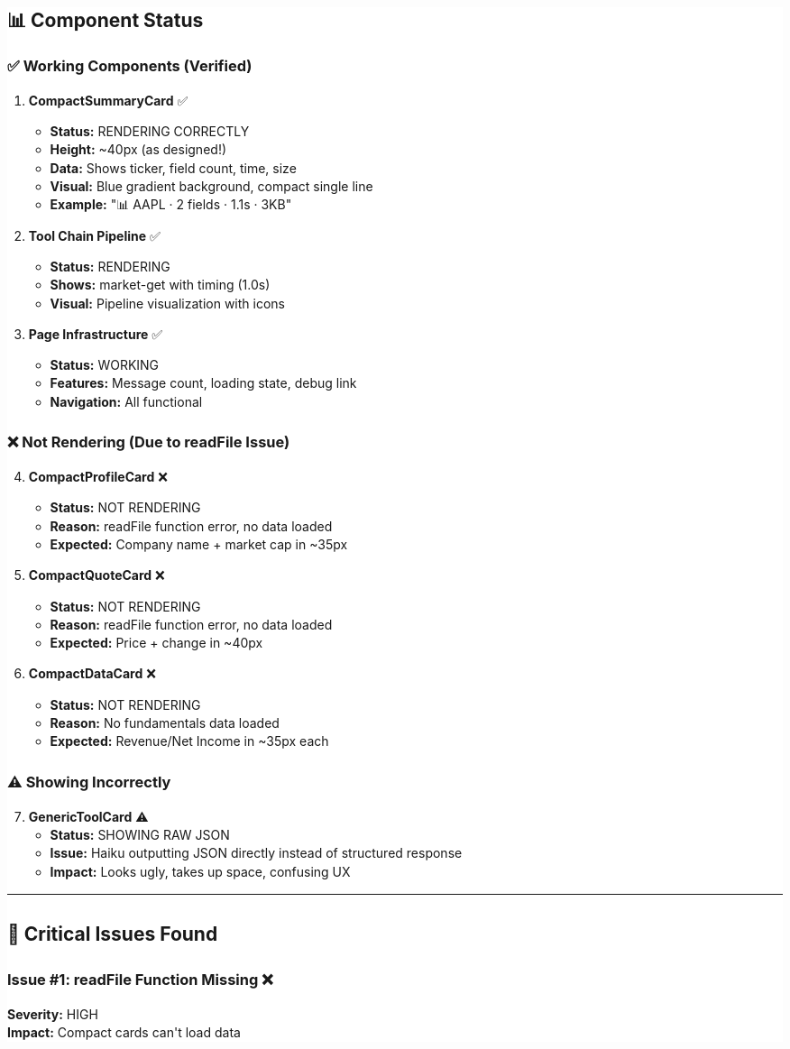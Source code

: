 
## 📊 Component Status

### ✅ Working Components (Verified)

1. **CompactSummaryCard** ✅
   - **Status:** RENDERING CORRECTLY
   - **Height:** ~40px (as designed!)
   - **Data:** Shows ticker, field count, time, size
   - **Visual:** Blue gradient background, compact single line
   - **Example:** "📊 AAPL · 2 fields · 1.1s · 3KB"

2. **Tool Chain Pipeline** ✅
   - **Status:** RENDERING
   - **Shows:** market-get with timing (1.0s)
   - **Visual:** Pipeline visualization with icons

3. **Page Infrastructure** ✅
   - **Status:** WORKING
   - **Features:** Message count, loading state, debug link
   - **Navigation:** All functional

### ❌ Not Rendering (Due to readFile Issue)

4. **CompactProfileCard** ❌
   - **Status:** NOT RENDERING
   - **Reason:** readFile function error, no data loaded
   - **Expected:** Company name + market cap in ~35px

5. **CompactQuoteCard** ❌
   - **Status:** NOT RENDERING
   - **Reason:** readFile function error, no data loaded
   - **Expected:** Price + change in ~40px

6. **CompactDataCard** ❌
   - **Status:** NOT RENDERING
   - **Reason:** No fundamentals data loaded
   - **Expected:** Revenue/Net Income in ~35px each

### ⚠️ Showing Incorrectly

7. **GenericToolCard** ⚠️
   - **Status:** SHOWING RAW JSON
   - **Issue:** Haiku outputting JSON directly instead of structured response
   - **Impact:** Looks ugly, takes up space, confusing UX

---

## 🐛 Critical Issues Found

### Issue #1: readFile Function Missing ❌
**Severity:** HIGH  
**Impact:** Compact cards can't load data
